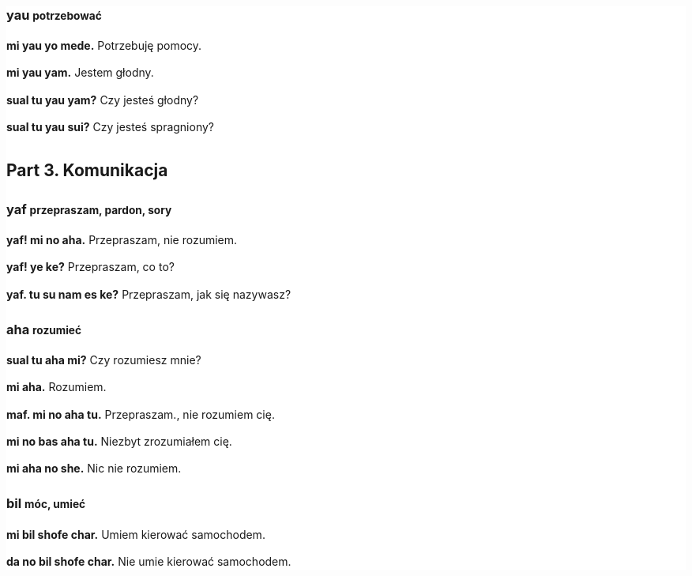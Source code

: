 

### yau <small>potrzebować</small>

**mi yau yo mede.**
Potrzebuję pomocy.

**mi yau yam.**
Jestem głodny.

**sual tu yau yam?**
Czy jesteś głodny?

**sual tu yau sui?**
Czy jesteś spragniony?




## Part 3. Komunikacja

### yaf <small>przepraszam, pardon, sory</small>

**yaf! mi no aha.**
Przepraszam, nie rozumiem.

**yaf! ye ke?**
Przepraszam, co to?

**yaf. tu su nam es ke?**
Przepraszam, jak się nazywasz?



### aha <small>rozumieć</small>

**sual tu aha mi?**
Czy rozumiesz mnie?

**mi aha.**
Rozumiem.

**maf. mi no aha tu.**
Przepraszam., nie rozumiem cię.

**mi no bas aha tu.**
Niezbyt zrozumiałem cię.

**mi aha no she.**
Nic nie rozumiem.



### bil <small>móc, umieć</small>

**mi bil shofe char.**
Umiem kierować samochodem.

**da no bil shofe char.**
Nie umie kierować samochodem.
